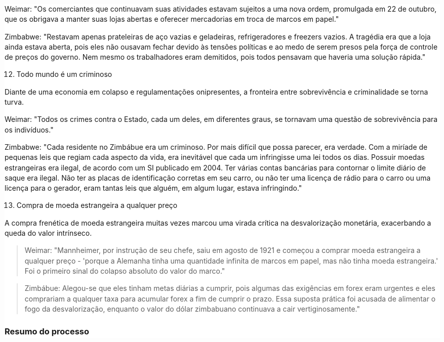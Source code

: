 Weimar: "Os comerciantes que continuavam suas atividades estavam sujeitos a uma nova ordem, promulgada em 22 de outubro, que os obrigava a manter suas lojas abertas e oferecer mercadorias em troca de marcos em papel."

Zimbabwe: "Restavam apenas prateleiras de aço vazias e geladeiras, refrigeradores e freezers vazios. A tragédia era que a loja ainda estava aberta, pois eles não ousavam fechar devido às tensões políticas e ao medo de serem presos pela força de controle de preços do governo. Nem mesmo os trabalhadores eram demitidos, pois todos pensavam que haveria uma solução rápida."

12. Todo mundo é um criminoso

Diante de uma economia em colapso e regulamentações onipresentes, a fronteira entre sobrevivência e criminalidade se torna turva.

Weimar: "Todos os crimes contra o Estado, cada um deles, em diferentes graus, se tornavam uma questão de sobrevivência para os indivíduos."

Zimbabwe: "Cada residente no Zimbábue era um criminoso. Por mais difícil que possa parecer, era verdade. Com a miríade de pequenas leis que regiam cada aspecto da vida, era inevitável que cada um infringisse uma lei todos os dias. Possuir moedas estrangeiras era ilegal, de acordo com um SI publicado em 2004. Ter várias contas bancárias para contornar o limite diário de saque era ilegal. Não ter as placas de identificação corretas em seu carro, ou não ter uma licença de rádio para o carro ou uma licença para o gerador, eram tantas leis que alguém, em algum lugar, estava infringindo."

13. Compra de moeda estrangeira a qualquer preço

A compra frenética de moeda estrangeira muitas vezes marcou uma virada crítica na desvalorização monetária, exacerbando a queda do valor intrínseco.

> Weimar: "Mannheimer, por instrução de seu chefe, saiu em agosto de 1921 e começou a comprar moeda estrangeira a qualquer preço - 'porque a Alemanha tinha uma quantidade infinita de marcos em papel, mas não tinha moeda estrangeira.' Foi o primeiro sinal do colapso absoluto do valor do marco."

> Zimbábue: Alegou-se que eles tinham metas diárias a cumprir, pois algumas das exigências em forex eram urgentes e eles comprariam a qualquer taxa para acumular forex a fim de cumprir o prazo. Essa suposta prática foi acusada de alimentar o fogo da desvalorização, enquanto o valor do dólar zimbabuano continuava a cair vertiginosamente."

### Resumo do processo
